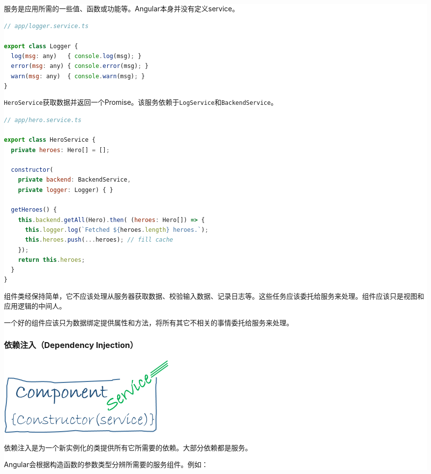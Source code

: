 服务是应用所需的一些值、函数或功能等。Angular本身并没有定义service。

```js
// app/logger.service.ts

export class Logger {
  log(msg: any)   { console.log(msg); }
  error(msg: any) { console.error(msg); }
  warn(msg: any)  { console.warn(msg); }
}
```

`HeroService`获取数据并返回一个Promise。该服务依赖于`LogService`和`BackendService`。

```js
// app/hero.service.ts

export class HeroService {
  private heroes: Hero[] = [];

  constructor(
    private backend: BackendService,
    private logger: Logger) { }

  getHeroes() {
    this.backend.getAll(Hero).then( (heroes: Hero[]) => {
      this.logger.log(`Fetched ${heroes.length} heroes.`);
      this.heroes.push(...heroes); // fill cache
    });
    return this.heroes;
  }
}

```

组件类经保持简单，它不应该处理从服务器获取数据、校验输入数据、记录日志等。这些任务应该委托给服务来处理。组件应该只是视图和应用逻辑的中间人。

一个好的组件应该只为数据绑定提供属性和方法，将所有其它不相关的事情委托给服务来处理。

### 依赖注入（Dependency Injection）

![](/img/post/angular2/architecture/dependency-injection.png)

依赖注入是为一个新实例化的类提供所有它所需要的依赖。大部分依赖都是服务。

Angular会根据构造函数的参数类型分辨所需要的服务组件。例如：
